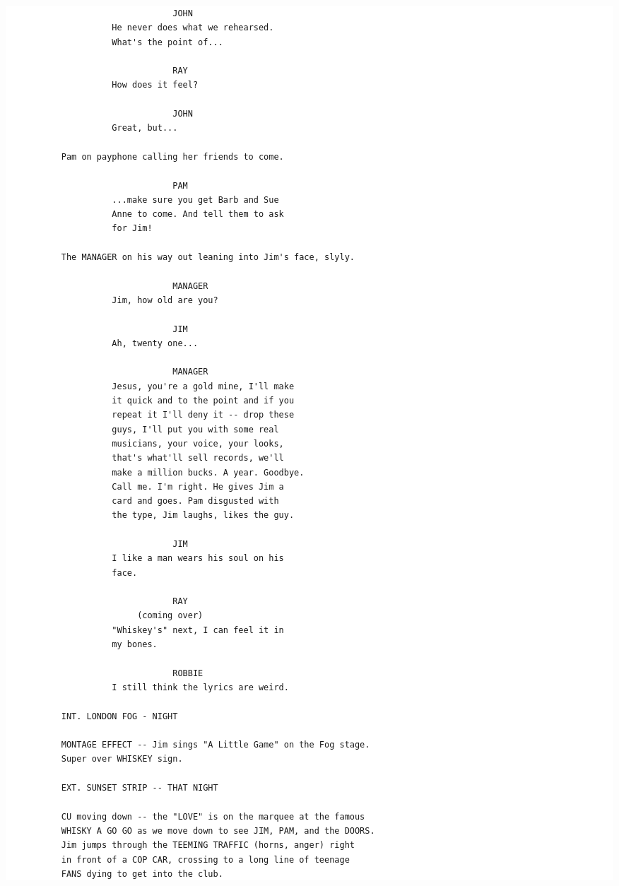                                      JOHN
                         He never does what we rehearsed. 
                         What's the point of...

                                     RAY
                         How does it feel?

                                     JOHN
                         Great, but...

               Pam on payphone calling her friends to come.

                                     PAM
                         ...make sure you get Barb and Sue 
                         Anne to come. And tell them to ask 
                         for Jim!

               The MANAGER on his way out leaning into Jim's face, slyly.

                                     MANAGER
                         Jim, how old are you?

                                     JIM
                         Ah, twenty one...

                                     MANAGER
                         Jesus, you're a gold mine, I'll make 
                         it quick and to the point and if you 
                         repeat it I'll deny it -- drop these 
                         guys, I'll put you with some real 
                         musicians, your voice, your looks, 
                         that's what'll sell records, we'll 
                         make a million bucks. A year. Goodbye. 
                         Call me. I'm right. He gives Jim a 
                         card and goes. Pam disgusted with 
                         the type, Jim laughs, likes the guy.

                                     JIM
                         I like a man wears his soul on his 
                         face.

                                     RAY
                              (coming over)
                         "Whiskey's" next, I can feel it in 
                         my bones.

                                     ROBBIE
                         I still think the lyrics are weird.

               INT. LONDON FOG - NIGHT

               MONTAGE EFFECT -- Jim sings "A Little Game" on the Fog stage. 
               Super over WHISKEY sign.

               EXT. SUNSET STRIP -- THAT NIGHT

               CU moving down -- the "LOVE" is on the marquee at the famous 
               WHISKY A GO GO as we move down to see JIM, PAM, and the DOORS. 
               Jim jumps through the TEEMING TRAFFIC (horns, anger) right 
               in front of a COP CAR, crossing to a long line of teenage 
               FANS dying to get into the club.

